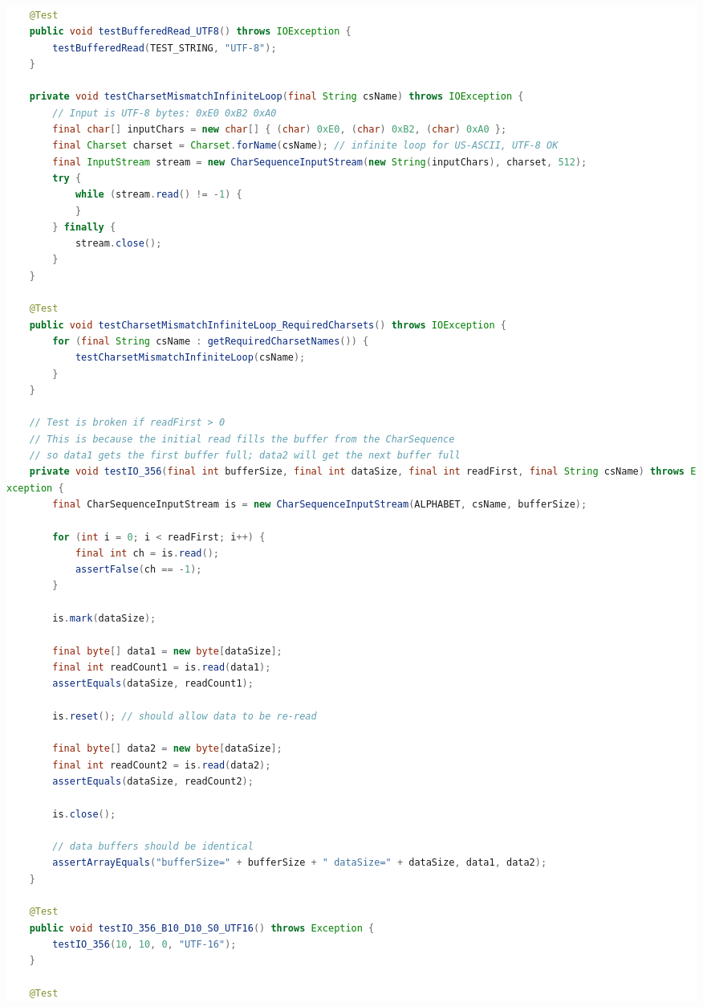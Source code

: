```java
    @Test
    public void testBufferedRead_UTF8() throws IOException {
        testBufferedRead(TEST_STRING, "UTF-8");
    }

    private void testCharsetMismatchInfiniteLoop(final String csName) throws IOException {
        // Input is UTF-8 bytes: 0xE0 0xB2 0xA0
        final char[] inputChars = new char[] { (char) 0xE0, (char) 0xB2, (char) 0xA0 };
        final Charset charset = Charset.forName(csName); // infinite loop for US-ASCII, UTF-8 OK
        final InputStream stream = new CharSequenceInputStream(new String(inputChars), charset, 512);
        try {
            while (stream.read() != -1) {
            }
        } finally {
            stream.close();
        }
    }

    @Test
    public void testCharsetMismatchInfiniteLoop_RequiredCharsets() throws IOException {
        for (final String csName : getRequiredCharsetNames()) {
            testCharsetMismatchInfiniteLoop(csName);
        }
    }

    // Test is broken if readFirst > 0
    // This is because the initial read fills the buffer from the CharSequence
    // so data1 gets the first buffer full; data2 will get the next buffer full
    private void testIO_356(final int bufferSize, final int dataSize, final int readFirst, final String csName) throws Exception {
        final CharSequenceInputStream is = new CharSequenceInputStream(ALPHABET, csName, bufferSize);

        for (int i = 0; i < readFirst; i++) {
            final int ch = is.read();
            assertFalse(ch == -1);
        }

        is.mark(dataSize);

        final byte[] data1 = new byte[dataSize];
        final int readCount1 = is.read(data1);
        assertEquals(dataSize, readCount1);

        is.reset(); // should allow data to be re-read

        final byte[] data2 = new byte[dataSize];
        final int readCount2 = is.read(data2);
        assertEquals(dataSize, readCount2);

        is.close();

        // data buffers should be identical
        assertArrayEquals("bufferSize=" + bufferSize + " dataSize=" + dataSize, data1, data2);
    }

    @Test
    public void testIO_356_B10_D10_S0_UTF16() throws Exception {
        testIO_356(10, 10, 0, "UTF-16");
    }

    @Test
```